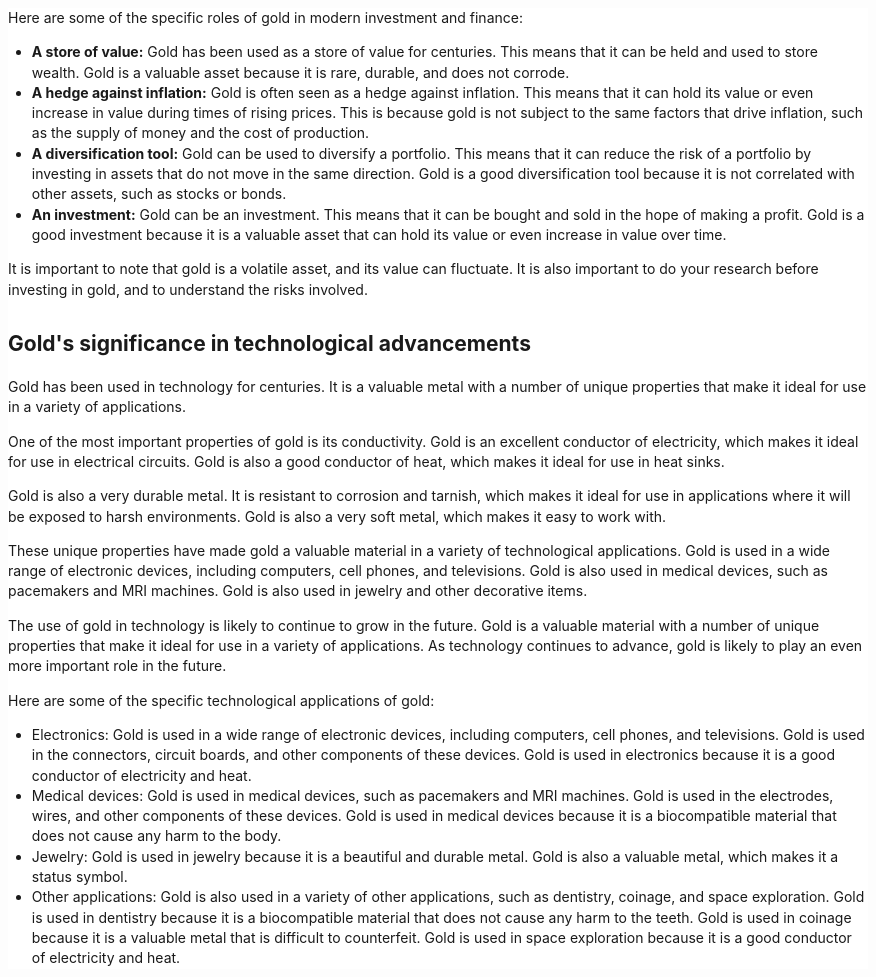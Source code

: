 Here are some of the specific roles of gold in modern investment and finance:

* **A store of value:** Gold has been used as a store of value for centuries. This means that it can be held and used to store wealth. Gold is a valuable asset because it is rare, durable, and does not corrode.
* **A hedge against inflation:** Gold is often seen as a hedge against inflation. This means that it can hold its value or even increase in value during times of rising prices. This is because gold is not subject to the same factors that drive inflation, such as the supply of money and the cost of production.
* **A diversification tool:** Gold can be used to diversify a portfolio. This means that it can reduce the risk of a portfolio by investing in assets that do not move in the same direction. Gold is a good diversification tool because it is not correlated with other assets, such as stocks or bonds.
* **An investment:** Gold can be an investment. This means that it can be bought and sold in the hope of making a profit. Gold is a good investment because it is a valuable asset that can hold its value or even increase in value over time.

It is important to note that gold is a volatile asset, and its value can fluctuate. It is also important to do your research before investing in gold, and to understand the risks involved.

## Gold's significance in technological advancements


Gold has been used in technology for centuries. It is a valuable metal with a number of unique properties that make it ideal for use in a variety of applications.

One of the most important properties of gold is its conductivity. Gold is an excellent conductor of electricity, which makes it ideal for use in electrical circuits. Gold is also a good conductor of heat, which makes it ideal for use in heat sinks.

Gold is also a very durable metal. It is resistant to corrosion and tarnish, which makes it ideal for use in applications where it will be exposed to harsh environments. Gold is also a very soft metal, which makes it easy to work with.

These unique properties have made gold a valuable material in a variety of technological applications. Gold is used in a wide range of electronic devices, including computers, cell phones, and televisions. Gold is also used in medical devices, such as pacemakers and MRI machines. Gold is also used in jewelry and other decorative items.

The use of gold in technology is likely to continue to grow in the future. Gold is a valuable material with a number of unique properties that make it ideal for use in a variety of applications. As technology continues to advance, gold is likely to play an even more important role in the future.

Here are some of the specific technological applications of gold:

* Electronics: Gold is used in a wide range of electronic devices, including computers, cell phones, and televisions. Gold is used in the connectors, circuit boards, and other components of these devices. Gold is used in electronics because it is a good conductor of electricity and heat.
* Medical devices: Gold is used in medical devices, such as pacemakers and MRI machines. Gold is used in the electrodes, wires, and other components of these devices. Gold is used in medical devices because it is a biocompatible material that does not cause any harm to the body.
* Jewelry: Gold is used in jewelry because it is a beautiful and durable metal. Gold is also a valuable metal, which makes it a status symbol.
* Other applications: Gold is also used in a variety of other applications, such as dentistry, coinage, and space exploration. Gold is used in dentistry because it is a biocompatible material that does not cause any harm to the teeth. Gold is used in coinage because it is a valuable metal that is difficult to counterfeit. Gold is used in space exploration because it is a good conductor of electricity and heat.
